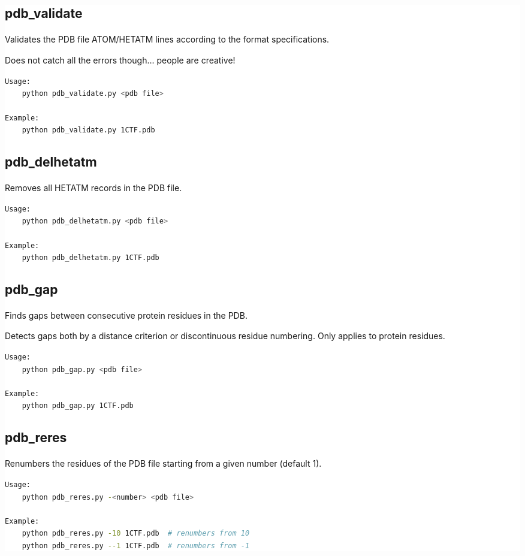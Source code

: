 
## pdb_validate

Validates the PDB file ATOM/HETATM lines according to the format specifications.

Does not catch all the errors though... people are creative!

```bash
Usage:
    python pdb_validate.py <pdb file>

Example:
    python pdb_validate.py 1CTF.pdb
```


## pdb_delhetatm

Removes all HETATM records in the PDB file.

```bash
Usage:
    python pdb_delhetatm.py <pdb file>

Example:
    python pdb_delhetatm.py 1CTF.pdb
```


## pdb_gap

Finds gaps between consecutive protein residues in the PDB.

Detects gaps both by a distance criterion or discontinuous residue numbering.
Only applies to protein residues.

```bash
Usage:
    python pdb_gap.py <pdb file>

Example:
    python pdb_gap.py 1CTF.pdb
```


## pdb_reres

Renumbers the residues of the PDB file starting from a given number (default 1).

```bash
Usage:
    python pdb_reres.py -<number> <pdb file>

Example:
    python pdb_reres.py -10 1CTF.pdb  # renumbers from 10
    python pdb_reres.py --1 1CTF.pdb  # renumbers from -1
```
